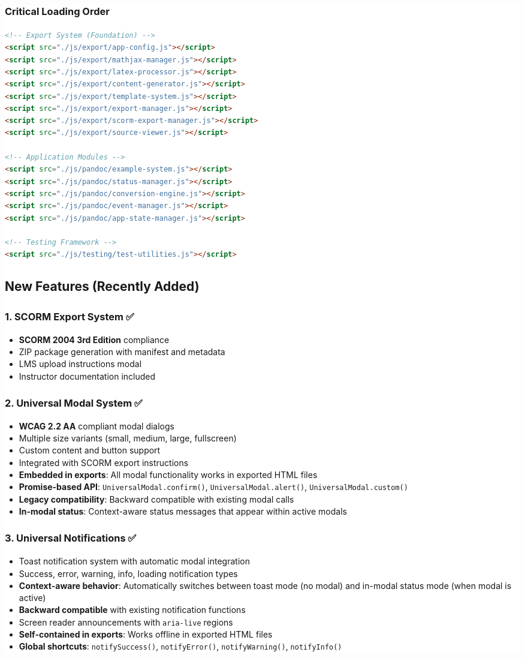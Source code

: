 ### **Critical Loading Order**
```html
<!-- Export System (Foundation) -->
<script src="./js/export/app-config.js"></script>
<script src="./js/export/mathjax-manager.js"></script>
<script src="./js/export/latex-processor.js"></script>
<script src="./js/export/content-generator.js"></script>
<script src="./js/export/template-system.js"></script>
<script src="./js/export/export-manager.js"></script>
<script src="./js/export/scorm-export-manager.js"></script>
<script src="./js/export/source-viewer.js"></script>

<!-- Application Modules -->
<script src="./js/pandoc/example-system.js"></script>
<script src="./js/pandoc/status-manager.js"></script>
<script src="./js/pandoc/conversion-engine.js"></script>
<script src="./js/pandoc/event-manager.js"></script>
<script src="./js/pandoc/app-state-manager.js"></script>

<!-- Testing Framework -->
<script src="./js/testing/test-utilities.js"></script>
```

## **New Features (Recently Added)**

### **1. SCORM Export System** ✅
- **SCORM 2004 3rd Edition** compliance
- ZIP package generation with manifest and metadata
- LMS upload instructions modal
- Instructor documentation included

### **2. Universal Modal System** ✅  
- **WCAG 2.2 AA** compliant modal dialogs
- Multiple size variants (small, medium, large, fullscreen)
- Custom content and button support
- Integrated with SCORM export instructions
- **Embedded in exports**: All modal functionality works in exported HTML files
- **Promise-based API**: `UniversalModal.confirm()`, `UniversalModal.alert()`, `UniversalModal.custom()`
- **Legacy compatibility**: Backward compatible with existing modal calls
- **In-modal status**: Context-aware status messages that appear within active modals

### **3. Universal Notifications** ✅
- Toast notification system with automatic modal integration
- Success, error, warning, info, loading notification types  
- **Context-aware behavior**: Automatically switches between toast mode (no modal) and in-modal status mode (when modal is active)
- **Backward compatible** with existing notification functions
- Screen reader announcements with `aria-live` regions
- **Self-contained in exports**: Works offline in exported HTML files
- **Global shortcuts**: `notifySuccess()`, `notifyError()`, `notifyWarning()`, `notifyInfo()`
